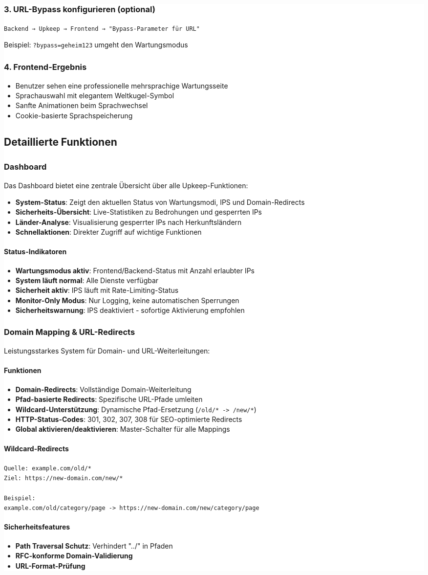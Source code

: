 ### 3. URL-Bypass konfigurieren (optional)
```
Backend → Upkeep → Frontend → "Bypass-Parameter für URL"
```
Beispiel: `?bypass=geheim123` umgeht den Wartungsmodus

### 4. Frontend-Ergebnis
- Benutzer sehen eine professionelle mehrsprachige Wartungsseite
- Sprachauswahl mit elegantem Weltkugel-Symbol
- Sanfte Animationen beim Sprachwechsel
- Cookie-basierte Sprachspeicherung

## Detaillierte Funktionen

### Dashboard

Das Dashboard bietet eine zentrale Übersicht über alle Upkeep-Funktionen:

- **System-Status**: Zeigt den aktuellen Status von Wartungsmodi, IPS und Domain-Redirects
- **Sicherheits-Übersicht**: Live-Statistiken zu Bedrohungen und gesperrten IPs
- **Länder-Analyse**: Visualisierung gesperrter IPs nach Herkunftsländern
- **Schnellaktionen**: Direkter Zugriff auf wichtige Funktionen

#### Status-Indikatoren

- **Wartungsmodus aktiv**: Frontend/Backend-Status mit Anzahl erlaubter IPs
- **System läuft normal**: Alle Dienste verfügbar
- **Sicherheit aktiv**: IPS läuft mit Rate-Limiting-Status
- **Monitor-Only Modus**: Nur Logging, keine automatischen Sperrungen
- **Sicherheitswarnung**: IPS deaktiviert - sofortige Aktivierung empfohlen

### Domain Mapping & URL-Redirects

Leistungsstarkes System für Domain- und URL-Weiterleitungen:

#### Funktionen
- **Domain-Redirects**: Vollständige Domain-Weiterleitung
- **Pfad-basierte Redirects**: Spezifische URL-Pfade umleiten
- **Wildcard-Unterstützung**: Dynamische Pfad-Ersetzung (`/old/* -> /new/*`)
- **HTTP-Status-Codes**: 301, 302, 307, 308 für SEO-optimierte Redirects
- **Global aktivieren/deaktivieren**: Master-Schalter für alle Mappings

#### Wildcard-Redirects
```
Quelle: example.com/old/*
Ziel: https://new-domain.com/new/*

Beispiel:
example.com/old/category/page -> https://new-domain.com/new/category/page
```

#### Sicherheitsfeatures
- **Path Traversal Schutz**: Verhindert "../" in Pfaden
- **RFC-konforme Domain-Validierung**
- **URL-Format-Prüfung**
